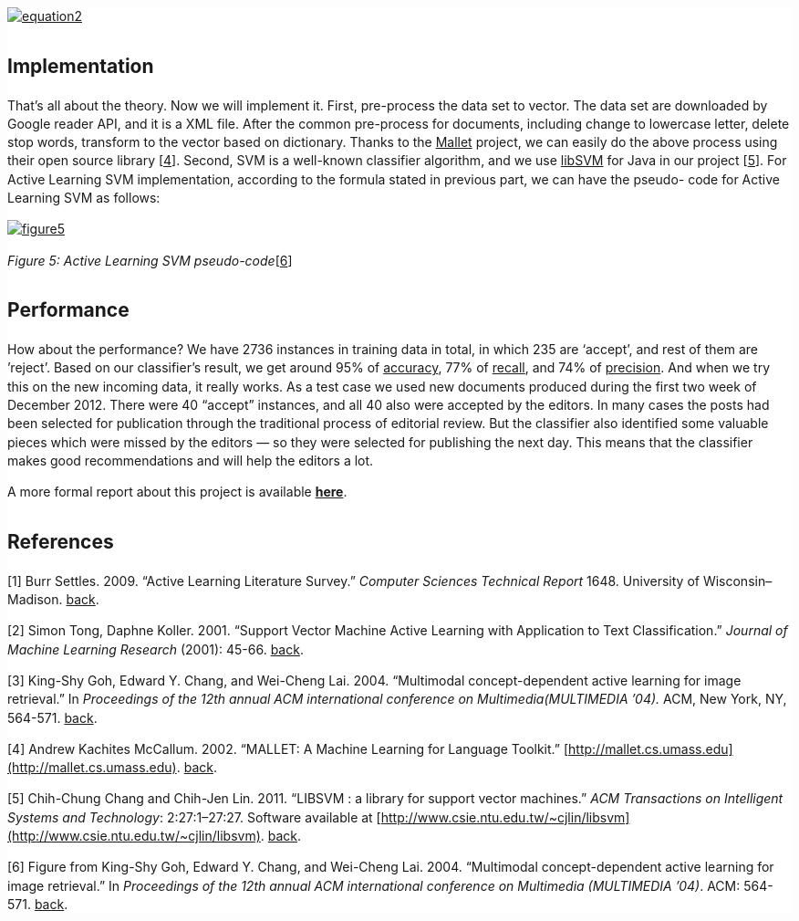 [![equation2](http://chnmdev.gmu.edu/fellows/regan/PressFwd/wp-content/uploads/2013/04/equation2-300x89.png)](http://chnmdev.gmu.edu/fellows/regan/PressFwd/wp-content/uploads/2013/04/equation2.png)

## Implementation

That’s all about the theory. Now we will implement it. First, pre-process the data set to vector. The data set are downloaded by Google reader API, and it is a XML file. After the common pre-process for documents, including change to lowercase letter, delete stop words, transform to the vector based on dictionary. Thanks to the [Mallet](http://mallet.cs.umass.edu/ "MALLET") project, we can easily do the above process using their open source library \[[4](#4)\]. Second, SVM is a well-known classifier algorithm, and we use [libSVM](http://www.csie.ntu.edu.tw/~cjlin/libsvm) for Java in our project \[[5](#5)\]. For Active Learning SVM implementation, according to the formula stated in previous part, we can have the pseudo- code for Active Learning SVM as follows:

[![figure5](http://chnmdev.gmu.edu/fellows/regan/PressFwd/wp-content/uploads/2013/04/figure5-300x300.png)](http://chnmdev.gmu.edu/fellows/regan/PressFwd/wp-content/uploads/2013/04/figure5.png)

*Figure 5: Active Learning SVM pseudo-code*\[[6](#6)\]

## Performance

How about the performance? We have 2736 instances in training data in total, in which 235 are ‘accept’, and rest of them are ’reject’. Based on our classifier’s result, we get around 95% of [accuracy](http://en.wikipedia.org/wiki/Precision_and_recall), 77% of [recall](http://en.wikipedia.org/wiki/Precision_and_recall), and 74% of [precision](http://en.wikipedia.org/wiki/Precision_and_recall). And when we try this on the new incoming data, it really works. As a test case we used new documents produced during the first two week of December 2012. There were 40 “accept” instances, and all 40 also were accepted by the editors. In many cases the posts had been selected for publication through the traditional process of editorial review. But the classifier also identified some valuable pieces which were missed by the editors — so they were selected for publishing the next day. This means that the classifier makes good recommendations and will help the editors a lot.

A more formal report about this project is available [**here**](http://chnmdev.gmu.edu/fellows/regan/PressFwd/wp-content/uploads/2013/04/pressforward_classifier_report.pdf).

## References

\[1\] Burr Settles. 2009. “Active Learning Literature Survey.” *Computer Sciences Technical Report* 1648. University of Wisconsin–Madison. [back](#return1).

\[2\] Simon Tong, Daphne Koller. 2001. “Support Vector Machine Active Learning with Application to Text Classification.” *Journal of Machine Learning Research* (2001): 45-66. [back](#return2).

\[3\] King-Shy Goh, Edward Y. Chang, and Wei-Cheng Lai. 2004. “Multimodal concept-dependent active learning for image retrieval.” In *Proceedings of the 12th annual ACM international conference on Multimedia(MULTIMEDIA ’04).* ACM, New York, NY, 564-571. [back](#return3).

\[4\] Andrew Kachites McCallum. 2002. “MALLET: A Machine Learning for Language Toolkit.” [http://mallet.cs.umass.edu](http://mallet.cs.umass.edu). [back](#return4).

\[5\] Chih-Chung Chang and Chih-Jen Lin. 2011. “LIBSVM : a library for support vector machines.” *ACM Transactions on Intelligent Systems and Technology*: 2:27:1–27:27. Software available at [http://www.csie.ntu.edu.tw/~cjlin/libsvm](http://www.csie.ntu.edu.tw/~cjlin/libsvm). [back](#return5).

\[6\] Figure from King-Shy Goh, Edward Y. Chang, and Wei-Cheng Lai. 2004. “Multimodal concept-dependent active learning for image retrieval.” In *Proceedings of the 12th annual ACM international conference on Multimedia (MULTIMEDIA ’04)*. ACM: 564-571. [back](#return6).
